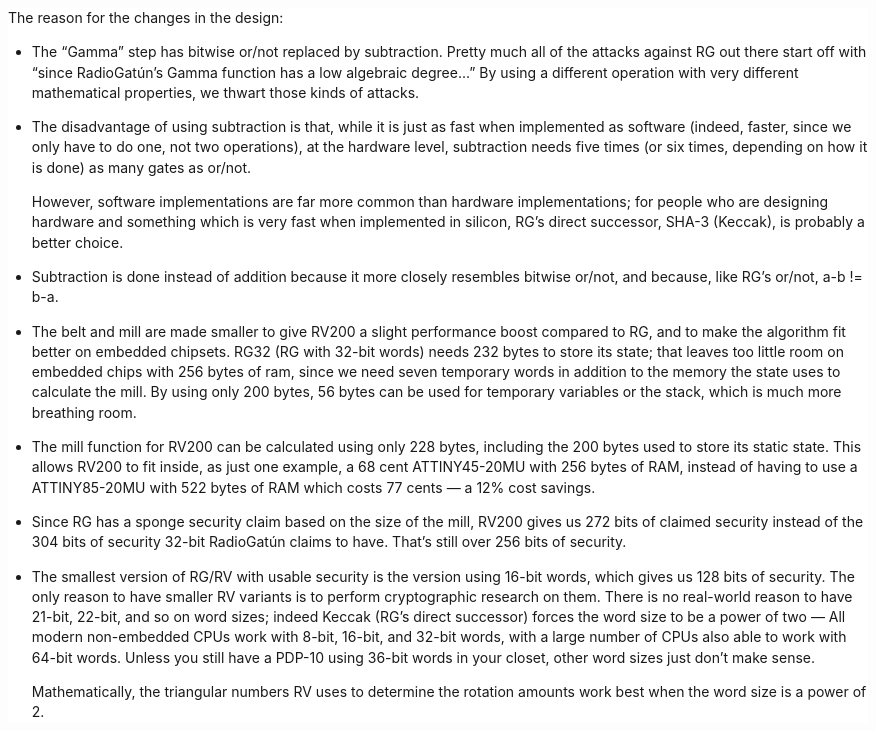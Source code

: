 The reason for the changes in the design:

*   The “Gamma” step has bitwise or/not replaced by
    subtraction. Pretty much all of the attacks against RG out there start
    off with “since RadioGatún’s Gamma function has a low algebraic
    degree...” By using a different operation with very different
    mathematical properties, we thwart those kinds of attacks.

*   The disadvantage of using subtraction is that, while it is just as
    fast when implemented as software (indeed, faster, since we only have 
    to do one, not two operations), at the hardware level, subtraction
    needs five times (or six times, depending on how it is done) as many
    gates as or/not.

    However, software implementations are far more common than hardware
    implementations; for people who are designing hardware and something
    which is very fast when implemented in silicon, RG’s direct
    successor, SHA-3 (Keccak), is probably a better choice.

*   Subtraction is done instead of addition because it more closely
    resembles bitwise or/not, and because, like RG’s or/not, 
    a-b != b-a.

*   The belt and mill are made smaller to give RV200 a slight performance
    boost compared to RG, and to make the algorithm fit better on
    embedded chipsets. RG32 (RG with 32-bit words) needs 232 bytes to
    store its state; that leaves too little room on embedded chips with
    256 bytes of ram, since we need seven temporary words in addition to
    the memory the state uses to calculate the mill. By using only 200
    bytes, 56 bytes can be used for temporary variables or the stack,
    which is much more breathing room.

*   The mill function for RV200 can be calculated using only 228 bytes,
    including the 200 bytes used to store its static state. This allows
    RV200 to fit inside, as just one example, a 68 cent ATTINY45-20MU
    with 256 bytes of RAM, instead of having to use a ATTINY85-20MU with
    522 bytes of RAM which costs 77 cents — a 12% cost savings.

*   Since RG has a sponge security claim based on the size of the mill,
    RV200 gives us 272 bits of claimed security instead of the 304 bits
    of security 32-bit RadioGatún claims to have. That’s still over
    256 bits of security.

*   The smallest version of RG/RV with usable security is the version
    using 16-bit words, which gives us 128 bits of security. The only
    reason to have smaller RV variants is to perform cryptographic
    research on them. There is no real-world reason to have 21-bit,
    22-bit, and so on word sizes; indeed Keccak (RG’s direct successor)
    forces the word size to be a power of two — All modern non-embedded
    CPUs work with 8-bit, 16-bit, and 32-bit words, with a large number
    of CPUs also able to work with 64-bit words. Unless you still have
    a PDP-10 using 36-bit words in your closet, other word sizes just
    don’t make sense.

    Mathematically, the triangular numbers RV uses to determine the
    rotation amounts work best when the word size is a power of 2.
